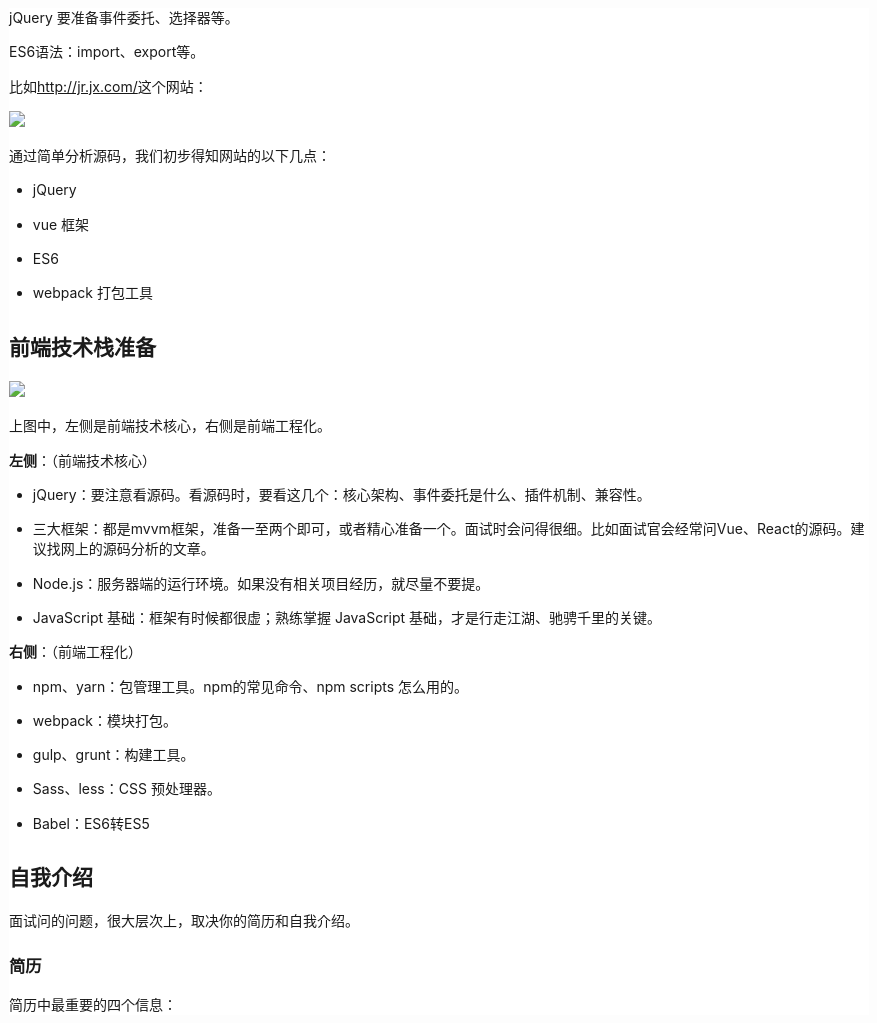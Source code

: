 jQuery 要准备事件委托、选择器等。

ES6语法：import、export等。


比如<http://jr.jx.com/>这个网站：


![](http://img.smyhvae.com/20180304_2302.png)



通过简单分析源码，我们初步得知网站的以下几点：

- jQuery

- vue 框架

- ES6

- webpack 打包工具


## 前端技术栈准备

![](http://img.smyhvae.com/20180310_1040.png)

上图中，左侧是前端技术核心，右侧是前端工程化。

**左侧**：（前端技术核心）

- jQuery：要注意看源码。看源码时，要看这几个：核心架构、事件委托是什么、插件机制、兼容性。

- 三大框架：都是mvvm框架，准备一至两个即可，或者精心准备一个。面试时会问得很细。比如面试官会经常问Vue、React的源码。建议找网上的源码分析的文章。

- Node.js：服务器端的运行环境。如果没有相关项目经历，就尽量不要提。

- JavaScript 基础：框架有时候都很虚；熟练掌握 JavaScript 基础，才是行走江湖、驰骋千里的关键。

**右侧**：（前端工程化）

- npm、yarn：包管理工具。npm的常见命令、npm scripts 怎么用的。

- webpack：模块打包。

- gulp、grunt：构建工具。

- Sass、less：CSS 预处理器。

- Babel：ES6转ES5





## 自我介绍

面试问的问题，很大层次上，取决你的简历和自我介绍。


### 简历

简历中最重要的四个信息：
